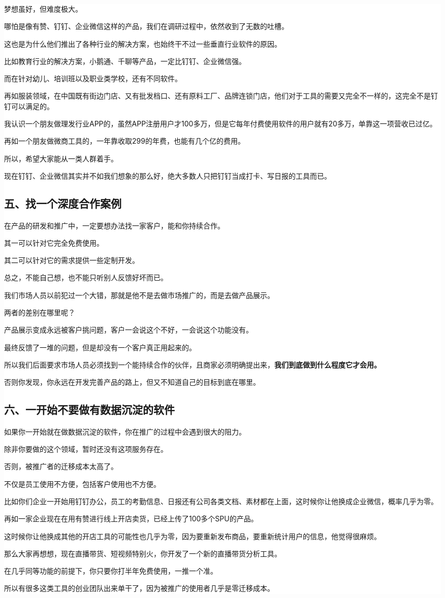 梦想虽好，但难度极大。

哪怕是像有赞、钉钉、企业微信这样的产品，我们在调研过程中，依然收到了无数的吐槽。

这也是为什么他们推出了各种行业的解决方案，也始终干不过一些垂直行业软件的原因。

比如教育行业的解决方案，小鹅通、千聊等产品，一定比钉钉、企业微信强。

而在针对幼儿、培训班以及职业类学校，还有不同软件。

再如服装领域，在中国既有街边门店、又有批发档口、还有原料工厂、品牌连锁门店，他们对于工具的需要又完全不一样的，这完全不是钉钉可以满足的。

我认识一个朋友做理发行业APP的，虽然APP注册用户才100多万，但是它每年付费使用软件的用户就有20多万，单靠这一项营收已过亿。

再如一个朋友做微商工具的，一年靠收取299的年费，也能有几个亿的费用。

所以，希望大家能从一类人群着手。

现在钉钉、企业微信其实并不如我们想象的那么好，绝大多数人只把钉钉当成打卡、写日报的工具而已。

## 五、找一个深度合作案例

在产品的研发和推广中，一定要想办法找一家客户，能和你持续合作。

其一可以针对它完全免费使用。

其二可以针对它的需求提供一些定制开发。

总之，不能自己想，也不能只听别人反馈好坏而已。

我们市场人员以前犯过一个大错，那就是他不是去做市场推广的，而是去做产品展示。

两者的差别在哪里呢？

产品展示变成永远被客户挑问题，客户一会说这个不好，一会说这个功能没有。

最终反馈了一堆的问题，但是却没有一个客户真正用起来的。

所以我们后面要求市场人员必须找到一个能持续合作的伙伴，且商家必须明确提出来，**我们到底做到什么程度它才会用。**

否则你发现，你永远在开发完善产品的路上，但又不知道自己的目标到底在哪里。

## 六、一开始不要做有数据沉淀的软件

如果你一开始就在做数据沉淀的软件，你在推广的过程中会遇到很大的阻力。

除非你要做的这个领域，暂时还没有这项服务存在。

否则，被推广者的迁移成本太高了。

不仅是员工使用不方便，包括客户使用也不方便。

比如你们企业一开始用钉钉办公，员工的考勤信息、日报还有公司各类文档、素材都在上面，这时候你让他换成企业微信，概率几乎为零。

再如一家企业现在在用有赞进行线上开店卖货，已经上传了100多个SPU的产品。

这时候你让他换成其他的开店工具的可能性也几乎为零，因为要重新发布商品，要重新统计用户的信息，他觉得很麻烦。

那么大家再想想，现在直播带货、短视频特别火，你开发了一个新的直播带货分析工具。

在几乎同等功能的前提下，你只要你打半年免费使用，一推一个准。

所以有很多这类工具的创业团队出来单干了，因为被推广的使用者几乎是零迁移成本。
